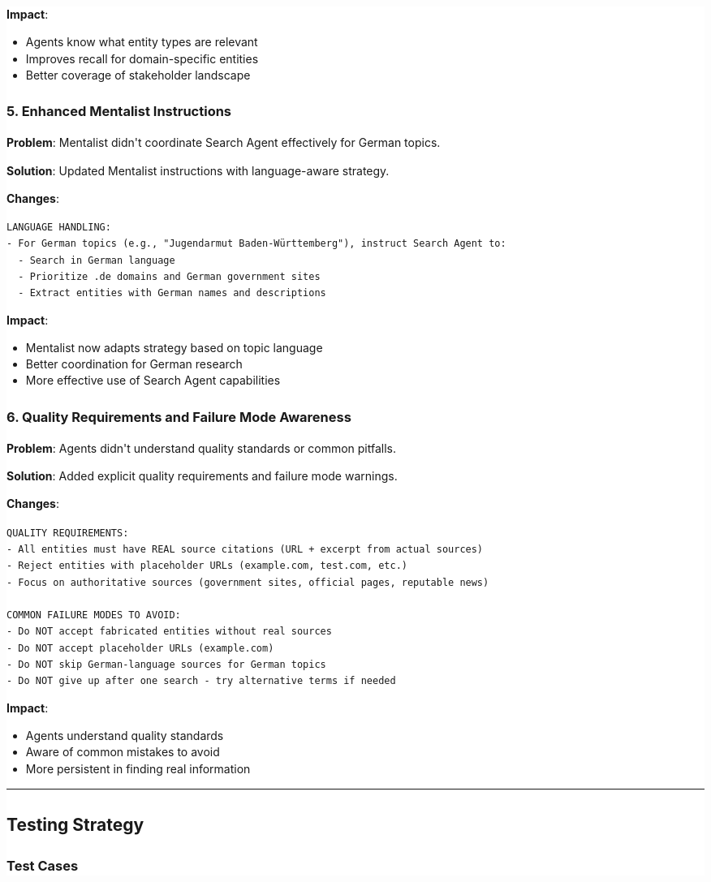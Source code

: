 **Impact**:
- Agents know what entity types are relevant
- Improves recall for domain-specific entities
- Better coverage of stakeholder landscape

### 5. Enhanced Mentalist Instructions

**Problem**: Mentalist didn't coordinate Search Agent effectively for German topics.

**Solution**: Updated Mentalist instructions with language-aware strategy.

**Changes**:
```
LANGUAGE HANDLING:
- For German topics (e.g., "Jugendarmut Baden-Württemberg"), instruct Search Agent to:
  - Search in German language
  - Prioritize .de domains and German government sites
  - Extract entities with German names and descriptions
```

**Impact**:
- Mentalist now adapts strategy based on topic language
- Better coordination for German research
- More effective use of Search Agent capabilities

### 6. Quality Requirements and Failure Mode Awareness

**Problem**: Agents didn't understand quality standards or common pitfalls.

**Solution**: Added explicit quality requirements and failure mode warnings.

**Changes**:
```
QUALITY REQUIREMENTS:
- All entities must have REAL source citations (URL + excerpt from actual sources)
- Reject entities with placeholder URLs (example.com, test.com, etc.)
- Focus on authoritative sources (government sites, official pages, reputable news)

COMMON FAILURE MODES TO AVOID:
- Do NOT accept fabricated entities without real sources
- Do NOT accept placeholder URLs (example.com)
- Do NOT skip German-language sources for German topics
- Do NOT give up after one search - try alternative terms if needed
```

**Impact**:
- Agents understand quality standards
- Aware of common mistakes to avoid
- More persistent in finding real information

---

## Testing Strategy

### Test Cases
